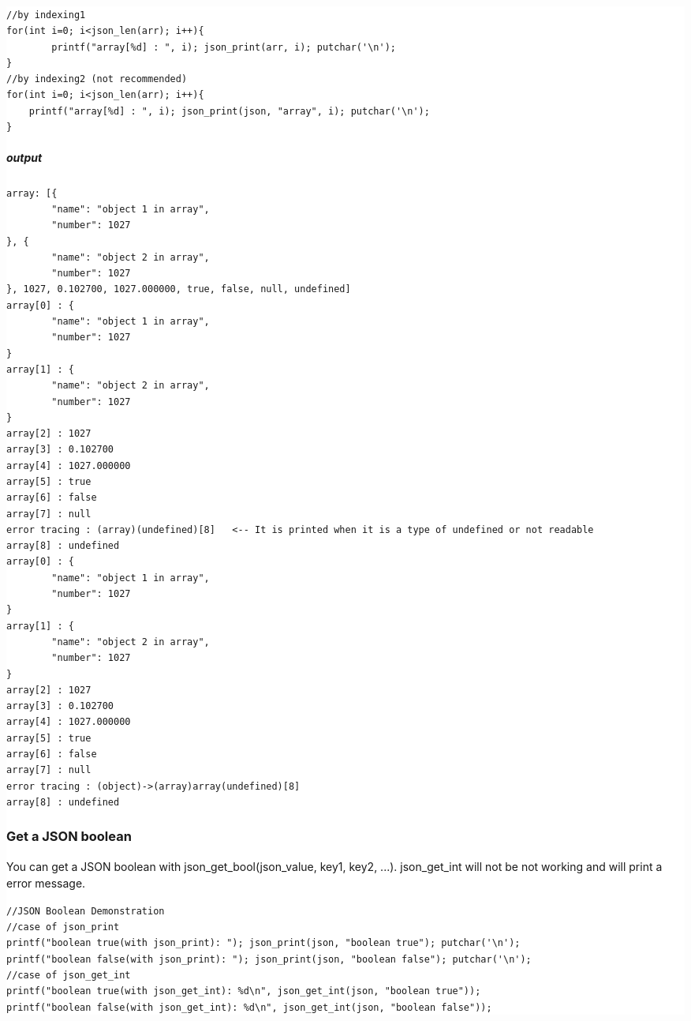 ```
//by indexing1
for(int i=0; i<json_len(arr); i++){
        printf("array[%d] : ", i); json_print(arr, i); putchar('\n');
}
//by indexing2 (not recommended)
for(int i=0; i<json_len(arr); i++){
	printf("array[%d] : ", i); json_print(json, "array", i); putchar('\n');
}
```
##### output
```
array: [{
        "name": "object 1 in array",
        "number": 1027
}, {
        "name": "object 2 in array",
        "number": 1027
}, 1027, 0.102700, 1027.000000, true, false, null, undefined]
array[0] : {
        "name": "object 1 in array",
        "number": 1027
}
array[1] : {
        "name": "object 2 in array",
        "number": 1027
}
array[2] : 1027
array[3] : 0.102700
array[4] : 1027.000000
array[5] : true
array[6] : false
array[7] : null
error tracing : (array)(undefined)[8]	<-- It is printed when it is a type of undefined or not readable
array[8] : undefined
array[0] : {
        "name": "object 1 in array",
        "number": 1027
}
array[1] : {
        "name": "object 2 in array",
        "number": 1027
}
array[2] : 1027
array[3] : 0.102700
array[4] : 1027.000000
array[5] : true
array[6] : false
array[7] : null
error tracing : (object)->(array)array(undefined)[8]
array[8] : undefined
```
### Get a JSON boolean
You can get a JSON boolean with json_get_bool(json_value, key1, key2, ...). json_get_int will not be not working and will print a error message.
```
//JSON Boolean Demonstration
//case of json_print
printf("boolean true(with json_print): "); json_print(json, "boolean true"); putchar('\n');
printf("boolean false(with json_print): "); json_print(json, "boolean false"); putchar('\n');
//case of json_get_int
printf("boolean true(with json_get_int): %d\n", json_get_int(json, "boolean true"));
printf("boolean false(with json_get_int): %d\n", json_get_int(json, "boolean false"));
```